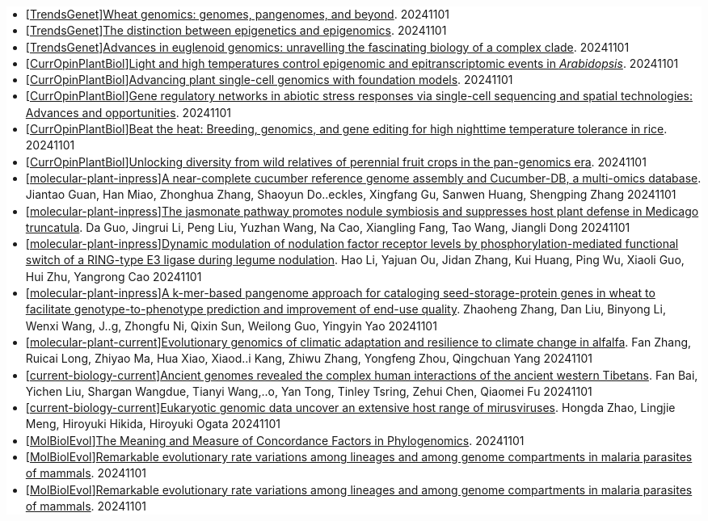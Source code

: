   - \[[TrendsGenet](https://www.sciencedirect.com/journal/trends-in-genetics)\][Wheat genomics: genomes, pangenomes, and beyond](https://www.sciencedirect.com/science/article/pii/S0168952524001707?dgcid=rss_sd_all).  	20241101
  - \[[TrendsGenet](https://www.sciencedirect.com/journal/trends-in-genetics)\][The distinction between epigenetics and epigenomics](https://www.sciencedirect.com/science/article/pii/S0168952524002361?dgcid=rss_sd_all).  	20241101
  - \[[TrendsGenet](https://www.sciencedirect.com/journal/trends-in-genetics)\][Advances in euglenoid genomics: unravelling the fascinating biology of a complex clade](https://www.sciencedirect.com/science/article/pii/S0168952524001732?dgcid=rss_sd_all).  	20241101
  - \[[CurrOpinPlantBiol](https://www.sciencedirect.com/journal/current-opinion-in-plant-biology)\][Light and high temperatures control epigenomic and epitranscriptomic events in <em>Arabidopsis</em>](https://www.sciencedirect.com/science/article/pii/S1369526624001596?dgcid=rss_sd_all).  	20241101
  - \[[CurrOpinPlantBiol](https://www.sciencedirect.com/journal/current-opinion-in-plant-biology)\][Advancing plant single-cell genomics with foundation models](https://www.sciencedirect.com/science/article/pii/S1369526624001572?dgcid=rss_sd_all).  	20241101
  - \[[CurrOpinPlantBiol](https://www.sciencedirect.com/journal/current-opinion-in-plant-biology)\][Gene regulatory networks in abiotic stress responses via single-cell sequencing and spatial technologies: Advances and opportunities](https://www.sciencedirect.com/science/article/pii/S1369526624001535?dgcid=rss_sd_all).  	20241101
  - \[[CurrOpinPlantBiol](https://www.sciencedirect.com/journal/current-opinion-in-plant-biology)\][Beat the heat: Breeding, genomics, and gene editing for high nighttime temperature tolerance in rice](https://www.sciencedirect.com/science/article/pii/S136952662400150X?dgcid=rss_sd_all).  	20241101
  - \[[CurrOpinPlantBiol](https://www.sciencedirect.com/journal/current-opinion-in-plant-biology)\][Unlocking diversity from wild relatives of perennial fruit crops in the pan-genomics era](https://www.sciencedirect.com/science/article/pii/S1369526624001432?dgcid=rss_sd_all).  	20241101
  - \[[molecular-plant-inpress](https://www.cell.com/archive?publicationCode=molp&rss=yes)\][A near-complete cucumber reference genome assembly and Cucumber-DB, a multi-omics database](https://www.cell.com/molecular-plant/fulltext/S1674-2052(24)00192-8?rss=yes). Jiantao Guan, Han Miao, Zhonghua Zhang, Shaoyun Do..eckles, Xingfang Gu, Sanwen Huang, Shengping Zhang 	20241101
  - \[[molecular-plant-inpress](https://www.cell.com/archive?publicationCode=molp&rss=yes)\][The jasmonate pathway promotes nodule symbiosis and suppresses host plant defense in Medicago truncatula](https://www.cell.com/molecular-plant/fulltext/S1674-2052(24)00184-9?rss=yes). Da Guo, Jingrui Li, Peng Liu, Yuzhan Wang, Na Cao, Xiangling Fang, Tao Wang, Jiangli Dong 	20241101
  - \[[molecular-plant-inpress](https://www.cell.com/archive?publicationCode=molp&rss=yes)\][Dynamic modulation of nodulation factor receptor levels by phosphorylation-mediated functional switch of a RING-type E3 ligase during legume nodulation](https://www.cell.com/molecular-plant/fulltext/S1674-2052(24)00177-1?rss=yes). Hao Li, Yajuan Ou, Jidan Zhang, Kui Huang, Ping Wu, Xiaoli Guo, Hui Zhu, Yangrong Cao 	20241101
  - \[[molecular-plant-inpress](https://www.cell.com/archive?publicationCode=molp&rss=yes)\][A k-mer-based pangenome approach for cataloging seed-storage-protein genes in wheat to facilitate genotype-to-phenotype prediction and improvement of end-use quality](https://www.cell.com/molecular-plant/fulltext/S1674-2052(24)00154-0?rss=yes). Zhaoheng Zhang, Dan Liu, Binyong Li, Wenxi Wang, J..g, Zhongfu Ni, Qixin Sun, Weilong Guo, Yingyin Yao 	20241101
  - \[[molecular-plant-current](https://www.cell.com/current?publicationCode=molp&rss=yes)\][Evolutionary genomics of climatic adaptation and resilience to climate change in alfalfa](https://www.cell.com/molecular-plant/fulltext/S1674-2052(24)00126-6?rss=yes). Fan Zhang, Ruicai Long, Zhiyao Ma, Hua Xiao, Xiaod..i Kang, Zhiwu Zhang, Yongfeng Zhou, Qingchuan Yang 	20241101
  - \[[current-biology-current](https://www.cell.com/current?publicationCode=curbio&rss=yes)\][Ancient genomes revealed the complex human interactions of the ancient western Tibetans](https://www.cell.com/current-biology/fulltext/S0960-9822(24)00581-5?rss=yes). Fan Bai, Yichen Liu, Shargan Wangdue, Tianyi Wang,..o, Yan Tong, Tinley Tsring, Zehui Chen, Qiaomei Fu 	20241101
  - \[[current-biology-current](https://www.cell.com/current?publicationCode=curbio&rss=yes)\][Eukaryotic genomic data uncover an extensive host range of mirusviruses](https://www.cell.com/current-biology/fulltext/S0960-9822(24)00598-0?rss=yes). Hongda Zhao, Lingjie Meng, Hiroyuki Hikida, Hiroyuki Ogata 	20241101
  - \[[MolBiolEvol](http://academic.oup.com/mbe)\][The Meaning and Measure of Concordance Factors in Phylogenomics](https://academic.oup.com/mbe/article/doi/10.1093/molbev/msae214/7824840?rss=1).  	20241101
  - \[[MolBiolEvol](http://academic.oup.com/mbe)\][Remarkable evolutionary rate variations among lineages and among genome compartments in malaria parasites of mammals](https://academic.oup.com/mbe/advance-article/doi/10.1093/molbev/msae243/7906539?rss=1).  	20241101
  - \[[MolBiolEvol](http://academic.oup.com/mbe)\][Remarkable evolutionary rate variations among lineages and among genome compartments in malaria parasites of mammals](https://academic.oup.com/mbe/advance-article/doi/10.1093/molbev/msae243/7906539?rss=1).  	20241101